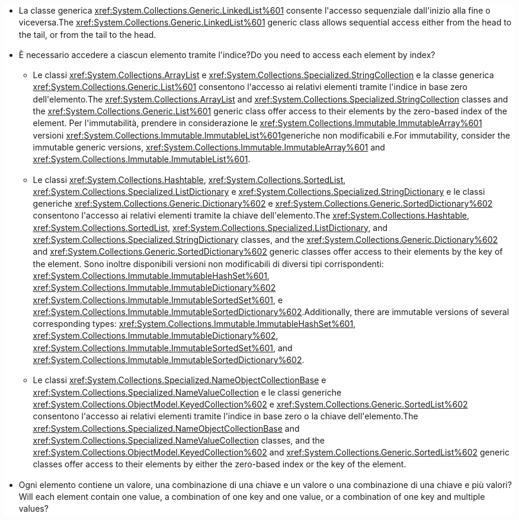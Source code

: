   - <span data-ttu-id="17d88-119">La classe generica <xref:System.Collections.Generic.LinkedList%601> consente l'accesso sequenziale dall'inizio alla fine o viceversa.</span><span class="sxs-lookup"><span data-stu-id="17d88-119">The <xref:System.Collections.Generic.LinkedList%601> generic class allows sequential access either from the head to the tail, or from the tail to the head.</span></span>

- <span data-ttu-id="17d88-120">È necessario accedere a ciascun elemento tramite l'indice?</span><span class="sxs-lookup"><span data-stu-id="17d88-120">Do you need to access each element by index?</span></span>

  - <span data-ttu-id="17d88-121">Le classi <xref:System.Collections.ArrayList> e <xref:System.Collections.Specialized.StringCollection> e la classe generica <xref:System.Collections.Generic.List%601> consentono l'accesso ai relativi elementi tramite l'indice in base zero dell'elemento.</span><span class="sxs-lookup"><span data-stu-id="17d88-121">The <xref:System.Collections.ArrayList> and <xref:System.Collections.Specialized.StringCollection> classes and the <xref:System.Collections.Generic.List%601> generic class offer access to their elements by the zero-based index of the element.</span></span> <span data-ttu-id="17d88-122">Per l'immutabilità, prendere in considerazione le <xref:System.Collections.Immutable.ImmutableArray%601> versioni <xref:System.Collections.Immutable.ImmutableList%601>generiche non modificabili e.</span><span class="sxs-lookup"><span data-stu-id="17d88-122">For immutability, consider the immutable generic versions, <xref:System.Collections.Immutable.ImmutableArray%601> and <xref:System.Collections.Immutable.ImmutableList%601>.</span></span>

  - <span data-ttu-id="17d88-123">Le classi <xref:System.Collections.Hashtable>, <xref:System.Collections.SortedList>, <xref:System.Collections.Specialized.ListDictionary> e <xref:System.Collections.Specialized.StringDictionary> e le classi generiche <xref:System.Collections.Generic.Dictionary%602> e <xref:System.Collections.Generic.SortedDictionary%602> consentono l'accesso ai relativi elementi tramite la chiave dell'elemento.</span><span class="sxs-lookup"><span data-stu-id="17d88-123">The <xref:System.Collections.Hashtable>, <xref:System.Collections.SortedList>, <xref:System.Collections.Specialized.ListDictionary>, and <xref:System.Collections.Specialized.StringDictionary> classes, and the <xref:System.Collections.Generic.Dictionary%602> and <xref:System.Collections.Generic.SortedDictionary%602> generic classes offer access to their elements by the key of the element.</span></span> <span data-ttu-id="17d88-124">Sono inoltre disponibili versioni non modificabili di diversi tipi corrispondenti: <xref:System.Collections.Immutable.ImmutableHashSet%601>, <xref:System.Collections.Immutable.ImmutableDictionary%602> <xref:System.Collections.Immutable.ImmutableSortedSet%601>, e <xref:System.Collections.Immutable.ImmutableSortedDictionary%602>.</span><span class="sxs-lookup"><span data-stu-id="17d88-124">Additionally, there are immutable versions of several corresponding types: <xref:System.Collections.Immutable.ImmutableHashSet%601>, <xref:System.Collections.Immutable.ImmutableDictionary%602>, <xref:System.Collections.Immutable.ImmutableSortedSet%601>, and <xref:System.Collections.Immutable.ImmutableSortedDictionary%602>.</span></span>

  - <span data-ttu-id="17d88-125">Le classi <xref:System.Collections.Specialized.NameObjectCollectionBase> e <xref:System.Collections.Specialized.NameValueCollection> e le classi generiche <xref:System.Collections.ObjectModel.KeyedCollection%602> e <xref:System.Collections.Generic.SortedList%602> consentono l'accesso ai relativi elementi tramite l'indice in base zero o la chiave dell'elemento.</span><span class="sxs-lookup"><span data-stu-id="17d88-125">The <xref:System.Collections.Specialized.NameObjectCollectionBase> and <xref:System.Collections.Specialized.NameValueCollection> classes, and the <xref:System.Collections.ObjectModel.KeyedCollection%602> and <xref:System.Collections.Generic.SortedList%602> generic classes offer access to their elements by either the zero-based index or the key of the element.</span></span>

- <span data-ttu-id="17d88-126">Ogni elemento contiene un valore, una combinazione di una chiave e un valore o una combinazione di una chiave e più valori?</span><span class="sxs-lookup"><span data-stu-id="17d88-126">Will each element contain one value, a combination of one key and one value, or a combination of one key and multiple values?</span></span>
